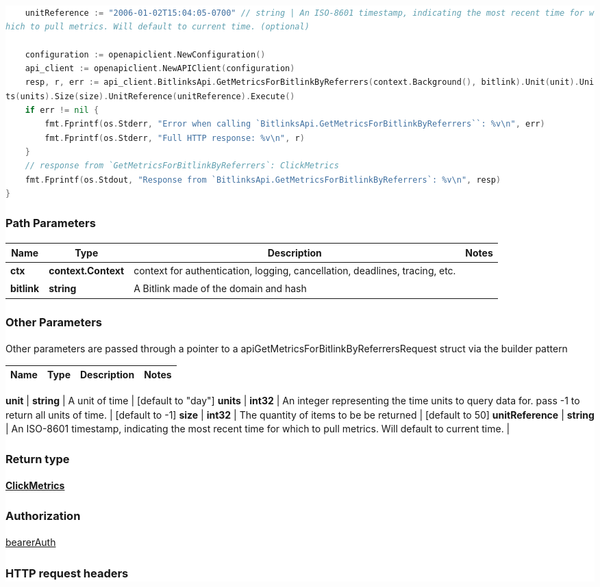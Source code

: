 ```go
    unitReference := "2006-01-02T15:04:05-0700" // string | An ISO-8601 timestamp, indicating the most recent time for which to pull metrics. Will default to current time. (optional)

    configuration := openapiclient.NewConfiguration()
    api_client := openapiclient.NewAPIClient(configuration)
    resp, r, err := api_client.BitlinksApi.GetMetricsForBitlinkByReferrers(context.Background(), bitlink).Unit(unit).Units(units).Size(size).UnitReference(unitReference).Execute()
    if err != nil {
        fmt.Fprintf(os.Stderr, "Error when calling `BitlinksApi.GetMetricsForBitlinkByReferrers``: %v\n", err)
        fmt.Fprintf(os.Stderr, "Full HTTP response: %v\n", r)
    }
    // response from `GetMetricsForBitlinkByReferrers`: ClickMetrics
    fmt.Fprintf(os.Stdout, "Response from `BitlinksApi.GetMetricsForBitlinkByReferrers`: %v\n", resp)
}
```

### Path Parameters


Name | Type | Description  | Notes
------------- | ------------- | ------------- | -------------
**ctx** | **context.Context** | context for authentication, logging, cancellation, deadlines, tracing, etc.
**bitlink** | **string** | A Bitlink made of the domain and hash | 

### Other Parameters

Other parameters are passed through a pointer to a apiGetMetricsForBitlinkByReferrersRequest struct via the builder pattern


Name | Type | Description  | Notes
------------- | ------------- | ------------- | -------------

 **unit** | **string** | A unit of time | [default to &quot;day&quot;]
 **units** | **int32** | An integer representing the time units to query data for. pass -1 to return all units of time. | [default to -1]
 **size** | **int32** | The quantity of items to be be returned | [default to 50]
 **unitReference** | **string** | An ISO-8601 timestamp, indicating the most recent time for which to pull metrics. Will default to current time. | 

### Return type

[**ClickMetrics**](ClickMetrics.md)

### Authorization

[bearerAuth](../README.md#bearerAuth)

### HTTP request headers
